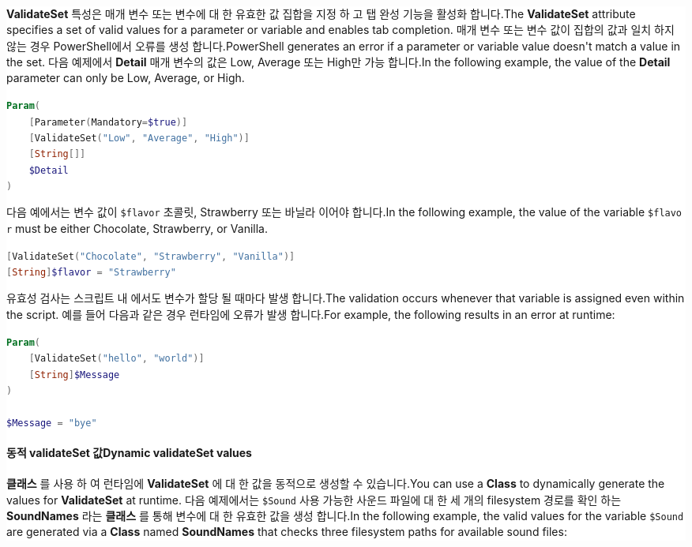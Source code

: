 <span data-ttu-id="243f6-272">**ValidateSet** 특성은 매개 변수 또는 변수에 대 한 유효한 값 집합을 지정 하 고 탭 완성 기능을 활성화 합니다.</span><span class="sxs-lookup"><span data-stu-id="243f6-272">The **ValidateSet** attribute specifies a set of valid values for a parameter or variable and enables tab completion.</span></span> <span data-ttu-id="243f6-273">매개 변수 또는 변수 값이 집합의 값과 일치 하지 않는 경우 PowerShell에서 오류를 생성 합니다.</span><span class="sxs-lookup"><span data-stu-id="243f6-273">PowerShell generates an error if a parameter or variable value doesn't match a value in the set.</span></span> <span data-ttu-id="243f6-274">다음 예제에서 **Detail** 매개 변수의 값은 Low, Average 또는 High만 가능 합니다.</span><span class="sxs-lookup"><span data-stu-id="243f6-274">In the following example, the value of the **Detail** parameter can only be Low, Average, or High.</span></span>

```powershell
Param(
    [Parameter(Mandatory=$true)]
    [ValidateSet("Low", "Average", "High")]
    [String[]]
    $Detail
)
```

<span data-ttu-id="243f6-275">다음 예에서는 변수 값이 `$flavor` 초콜릿, Strawberry 또는 바닐라 이어야 합니다.</span><span class="sxs-lookup"><span data-stu-id="243f6-275">In the following example, the value of the variable `$flavor` must be either Chocolate, Strawberry, or Vanilla.</span></span>

```powershell
[ValidateSet("Chocolate", "Strawberry", "Vanilla")]
[String]$flavor = "Strawberry"
```

<span data-ttu-id="243f6-276">유효성 검사는 스크립트 내 에서도 변수가 할당 될 때마다 발생 합니다.</span><span class="sxs-lookup"><span data-stu-id="243f6-276">The validation occurs whenever that variable is assigned even within the script.</span></span> <span data-ttu-id="243f6-277">예를 들어 다음과 같은 경우 런타임에 오류가 발생 합니다.</span><span class="sxs-lookup"><span data-stu-id="243f6-277">For example, the following results in an error at runtime:</span></span>

```powershell
Param(
    [ValidateSet("hello", "world")]
    [String]$Message
)

$Message = "bye"
```

#### <a name="dynamic-validateset-values"></a><span data-ttu-id="243f6-278">동적 validateSet 값</span><span class="sxs-lookup"><span data-stu-id="243f6-278">Dynamic validateSet values</span></span>

<span data-ttu-id="243f6-279">**클래스** 를 사용 하 여 런타임에 **ValidateSet** 에 대 한 값을 동적으로 생성할 수 있습니다.</span><span class="sxs-lookup"><span data-stu-id="243f6-279">You can use a **Class** to dynamically generate the values for **ValidateSet** at runtime.</span></span> <span data-ttu-id="243f6-280">다음 예제에서는 `$Sound` 사용 가능한 사운드 파일에 대 한 세 개의 filesystem 경로를 확인 하는 **SoundNames** 라는 **클래스** 를 통해 변수에 대 한 유효한 값을 생성 합니다.</span><span class="sxs-lookup"><span data-stu-id="243f6-280">In the following example, the valid values for the variable `$Sound` are generated via a **Class** named **SoundNames** that checks three filesystem paths for available sound files:</span></span>
